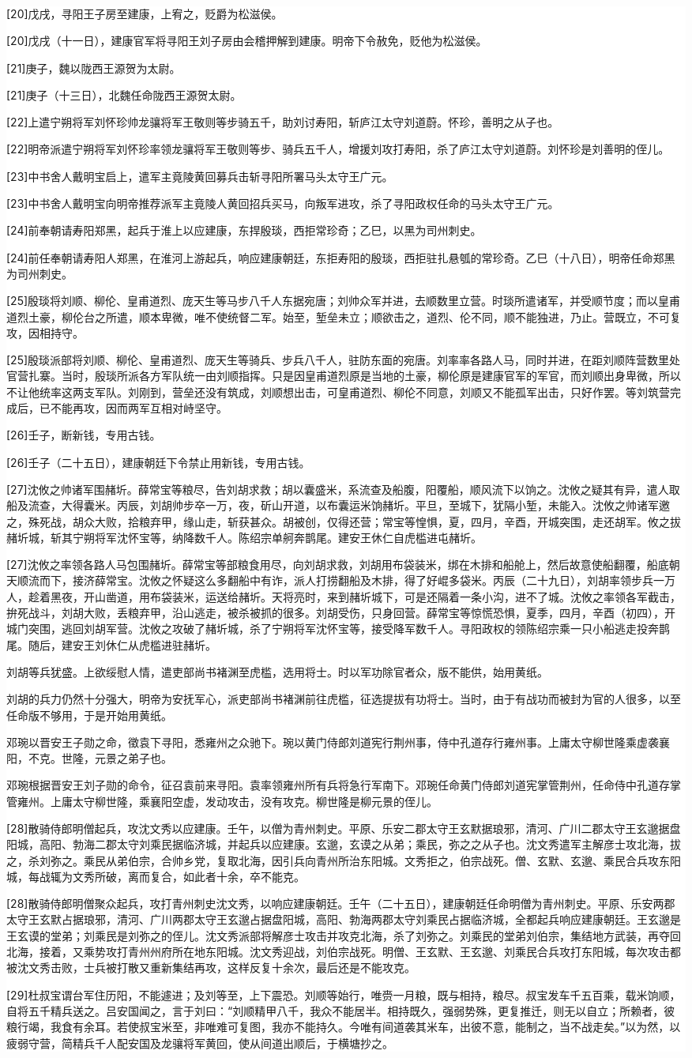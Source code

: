 [20]戊戌，寻阳王子房至建康，上宥之，贬爵为松滋侯。

[20]戊戌（十一日），建康官军将寻阳王刘子房由会稽押解到建康。明帝下令赦免，贬他为松滋侯。

[21]庚子，魏以陇西王源贺为太尉。

[21]庚子（十三日），北魏任命陇西王源贺太尉。

[22]上遣宁朔将军刘怀珍帅龙骧将军王敬则等步骑五千，助刘讨寿阳，斩庐江太守刘道蔚。怀珍，善明之从子也。

[22]明帝派遣宁朔将军刘怀珍率领龙骧将军王敬则等步、骑兵五千人，增援刘攻打寿阳，杀了庐江太守刘道蔚。刘怀珍是刘善明的侄儿。

[23]中书舍人戴明宝启上，遣军主竟陵黄回募兵击斩寻阳所署马头太守王广元。

[23]中书舍人戴明宝向明帝推荐派军主竟陵人黄回招兵买马，向叛军进攻，杀了寻阳政权任命的马头太守王广元。

[24]前奉朝请寿阳郑黑，起兵于淮上以应建康，东捍殷琰，西拒常珍奇；乙巳，以黑为司州刺史。

[24]前任奉朝请寿阳人郑黑，在淮河上游起兵，响应建康朝廷，东拒寿阳的殷琰，西拒驻扎悬瓠的常珍奇。乙巳（十八日），明帝任命郑黑为司州刺史。

[25]殷琰将刘顺、柳伦、皇甫道烈、庞天生等马步八千人东据宛唐；刘帅众军并进，去顺数里立营。时琰所遣诸军，并受顺节度；而以皇甫道烈土豪，柳伦台之所遣，顺本卑微，唯不使统督二军。始至，堑垒未立；顺欲击之，道烈、伦不同，顺不能独进，乃止。营既立，不可复攻，因相持守。

[25]殷琰派部将刘顺、柳伦、皇甫道烈、庞天生等骑兵、步兵八千人，驻防东面的宛唐。刘率率各路人马，同时并进，在距刘顺阵营数里处官营扎寨。当时，殷琰所派各方军队统一由刘顺指挥。只是因皇甫道烈原是当地的土豪，柳伦原是建康官军的军官，而刘顺出身卑微，所以不让他统率这两支军队。刘刚到，营垒还没有筑成，刘顺想出击，可皇甫道烈、柳伦不同意，刘顺又不能孤军出击，只好作罢。等刘筑营完成后，已不能再攻，因而两军互相对峙坚守。

[26]壬子，断新钱，专用古钱。

[26]壬子（二十五日），建康朝廷下令禁止用新钱，专用古钱。

[27]沈攸之帅诸军围赭圻。薛常宝等粮尽，告刘胡求救；胡以囊盛米，系流查及船腹，阳覆船，顺风流下以饷之。沈攸之疑其有异，遣人取船及流查，大得囊米。丙辰，刘胡帅步卒一万，夜，斫山开道，以布囊运米饷赭圻。平旦，至城下，犹隔小堑，未能入。沈攸之帅诸军邀之，殊死战，胡众大败，拾粮弃甲，缘山走，斩获甚众。胡被创，仅得还营；常宝等惶惧，夏，四月，辛酉，开城突围，走还胡军。攸之拔赭圻城，斩其宁朔将军沈怀宝等，纳降数千人。陈绍宗单舸奔鹊尾。建安王休仁自虎槛进屯赭圻。

[27]沈攸之率领各路人马包围赭圻。薛常宝等部粮食用尽，向刘胡求救，刘胡用布袋装米，绑在木排和船舱上，然后故意使船翻覆，船底朝天顺流而下，接济薛常宝。沈攸之怀疑这么多翻船中有诈，派人打捞翻船及木排，得了好崐多袋米。丙辰（二十九日），刘胡率领步兵一万人，趁着黑夜，开山凿道，用布袋装米，运送给赭圻。天将亮时，来到赭圻城下，可是还隔着一条小沟，进不了城。沈攸之率领各军截击，拚死战斗，刘胡大败，丢粮弃甲，沿山逃走，被杀被抓的很多。刘胡受伤，只身回营。薛常宝等惊慌恐惧，夏季，四月，辛酉（初四），开城门突围，逃回刘胡军营。沈攸之攻破了赭圻城，杀了宁朔将军沈怀宝等，接受降军数千人。寻阳政权的领陈绍宗乘一只小船逃走投奔鹊尾。随后，建安王刘休仁从虎槛进驻赭圻。

刘胡等兵犹盛。上欲绥慰人情，遣吏部尚书褚渊至虎槛，选用将士。时以军功除官者众，版不能供，始用黄纸。

刘胡的兵力仍然十分强大，明帝为安抚军心，派吏部尚书褚渊前往虎槛，征选提拔有功将士。当时，由于有战功而被封为官的人很多，以至任命版不够用，于是开始用黄纸。

邓琬以晋安王子勋之命，徵袁下寻阳，悉雍州之众驰下。琬以黄门侍郎刘道宪行荆州事，侍中孔道存行雍州事。上庸太守柳世隆乘虚袭襄阳，不克。世隆，元景之弟子也。

邓琬根据晋安王刘子勋的命令，征召袁前来寻阳。袁率领雍州所有兵将急行军南下。邓琬任命黄门侍郎刘道宪掌管荆州，任命侍中孔道存掌管雍州。上庸太守柳世隆，乘襄阳空虚，发动攻击，没有攻克。柳世隆是柳元景的侄儿。

[28]散骑侍郎明僧起兵，攻沈文秀以应建康。壬午，以僧为青州刺史。平原、乐安二郡太守王玄默据琅邪，清河、广川二郡太守王玄邈据盘阳城，高阳、勃海二郡太守刘乘民据临济城，并起兵以应建康。玄邈，玄谟之从弟；乘民，弥之之从子也。沈文秀遣军主解彦士攻北海，拔之，杀刘弥之。乘民从弟伯宗，合帅乡党，复取北海，因引兵向青州所治东阳城。文秀拒之，伯宗战死。僧、玄默、玄邈、乘民合兵攻东阳城，每战辄为文秀所破，离而复合，如此者十余，卒不能克。

[28]散骑侍郎明僧聚众起兵，攻打青州刺史沈文秀，以响应建康朝廷。壬午（二十五日），建康朝廷任命明僧为青州刺史。平原、乐安两郡太守王玄默占据琅邪，清河、广川两郡太守王玄邈占据盘阳城，高阳、勃海两郡太守刘乘民占据临济城，全都起兵响应建康朝廷。王玄邈是王玄谟的堂弟；刘乘民是刘弥之的侄儿。沈文秀派部将解彦士攻击并攻克北海，杀了刘弥之。刘乘民的堂弟刘伯宗，集结地方武装，再夺回北海，接着，又乘势攻打青州州府所在地东阳城。沈文秀迎战，刘伯宗战死。明僧、王玄默、王玄邈、刘乘民合兵攻打东阳城，每次攻击都被沈文秀击败，士兵被打散又重新集结再攻，这样反复十余次，最后还是不能攻克。

[29]杜叔宝谓台军住历阳，不能遽进；及刘等至，上下震恐。刘顺等始行，唯赍一月粮，既与相持，粮尽。叔宝发车千五百乘，载米饷顺，自将五千精兵送之。吕安国闻之，言于刘曰：“刘顺精甲八千，我众不能居半。相持既久，强弱势殊，更复推迁，则无以自立；所赖者，彼粮行竭，我食有余耳。若使叔宝米至，非唯难可复图，我亦不能持久。今唯有间道袭其米车，出彼不意，能制之，当不战走矣。”以为然，以疲弱守营，简精兵千人配安国及龙骧将军黄回，使从间道出顺后，于横塘抄之。
